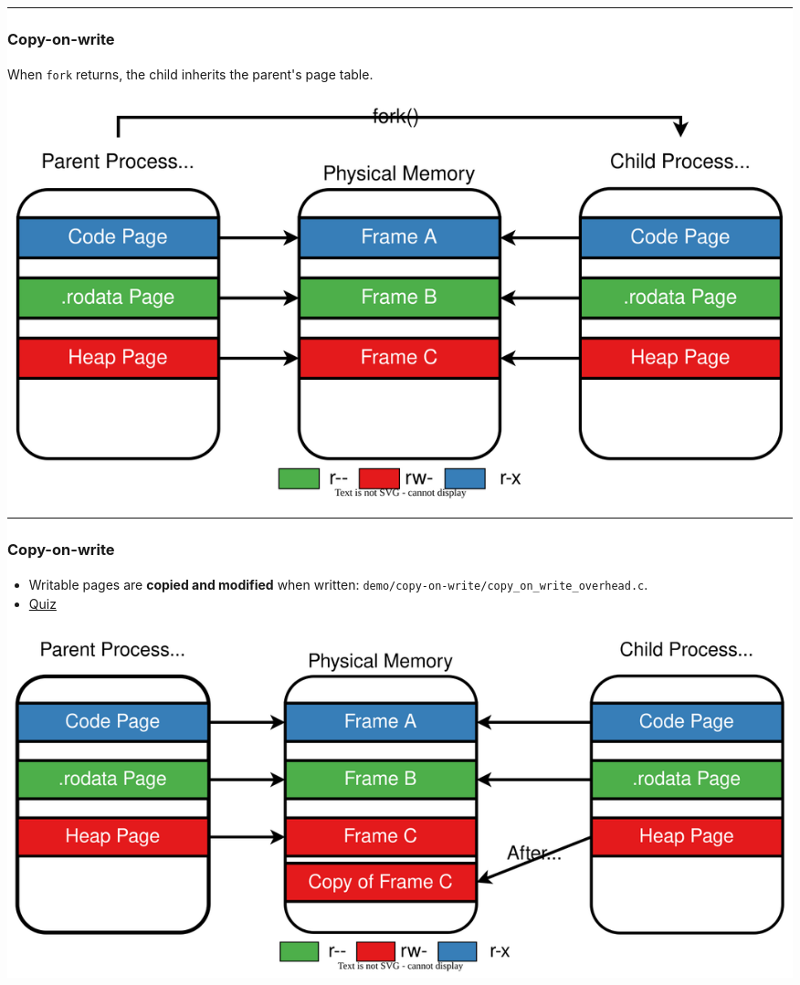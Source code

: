 ----

### Copy-on-write

When `fork` returns, the child inherits the parent's page table.

![Copy-on-write after fork()](./media/copy-on-write-initial.svg)

----

### Copy-on-write

* Writable pages are **copied and modified** when written: `demo/copy-on-write/copy_on_write_overhead.c`.
* [Quiz](./quiz/sections-always-shared.md)

![Copy-on-write after Write](./media/copy-on-write-final.svg)

